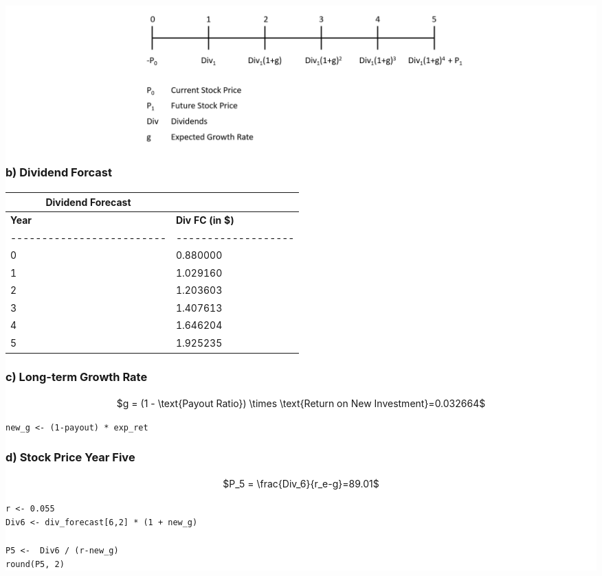 <img src="timeline5b.png" width="500" style="display:block; margin: 0 auto;"/>

### b) Dividend Forcast
| **Dividend Forecast**   |  |
|-------------------------|--|
| **Year**                | **Div FC (in $)** |
|-------------------------|-------------------|
| 0                       | 0.880000          |
| 1                       | 1.029160          |
| 2                       | 1.203603          |
| 3                       | 1.407613          |
| 4                       | 1.646204          |
| 5                       | 1.925235          |


### c) Long-term Growth Rate

<p align="center">$g = (1 - \text{Payout Ratio}) \times \text{Return on New Investment}=0.032664$</p>

```{r 5c}
new_g <- (1-payout) * exp_ret
```

### d) Stock Price Year Five

<p align="center">$P_5 = \frac{Div_6}{r_e-g}=89.01$</p>

```{r 5d}
r <- 0.055
Div6 <- div_forecast[6,2] * (1 + new_g)

P5 <-  Div6 / (r-new_g)
round(P5, 2)
```
